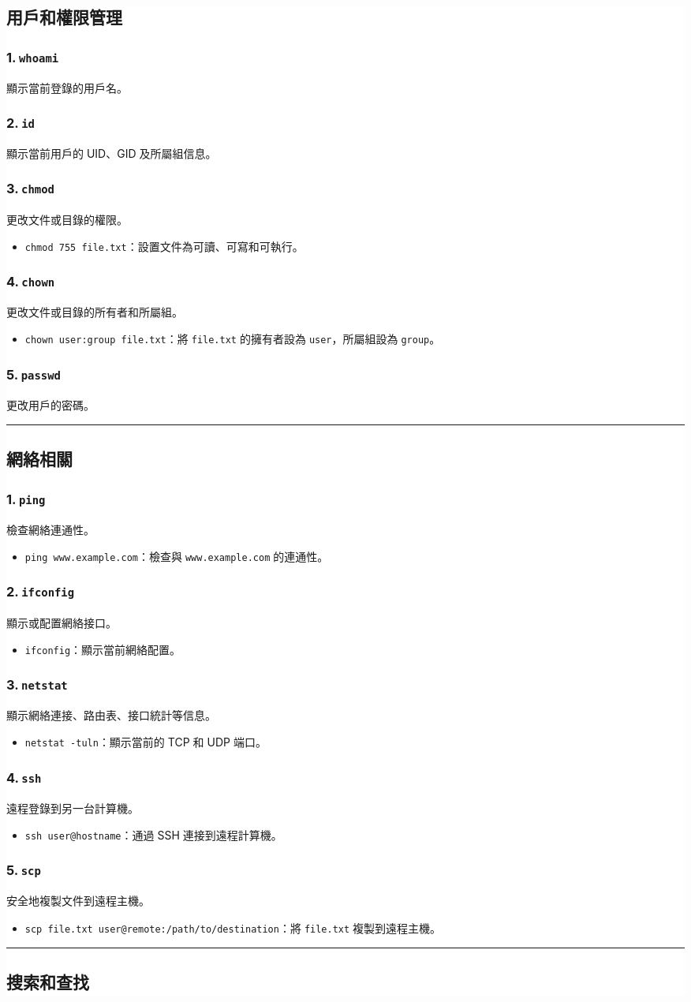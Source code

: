 
## 用戶和權限管理

### 1. `whoami`
顯示當前登錄的用戶名。

### 2. `id`
顯示當前用戶的 UID、GID 及所屬組信息。

### 3. `chmod`
更改文件或目錄的權限。
- `chmod 755 file.txt`：設置文件為可讀、可寫和可執行。

### 4. `chown`
更改文件或目錄的所有者和所屬組。
- `chown user:group file.txt`：將 `file.txt` 的擁有者設為 `user`，所屬組設為 `group`。

### 5. `passwd`
更改用戶的密碼。

---

## 網絡相關

### 1. `ping`
檢查網絡連通性。
- `ping www.example.com`：檢查與 `www.example.com` 的連通性。

### 2. `ifconfig`
顯示或配置網絡接口。
- `ifconfig`：顯示當前網絡配置。

### 3. `netstat`
顯示網絡連接、路由表、接口統計等信息。
- `netstat -tuln`：顯示當前的 TCP 和 UDP 端口。

### 4. `ssh`
遠程登錄到另一台計算機。
- `ssh user@hostname`：通過 SSH 連接到遠程計算機。

### 5. `scp`
安全地複製文件到遠程主機。
- `scp file.txt user@remote:/path/to/destination`：將 `file.txt` 複製到遠程主機。

---

## 搜索和查找

